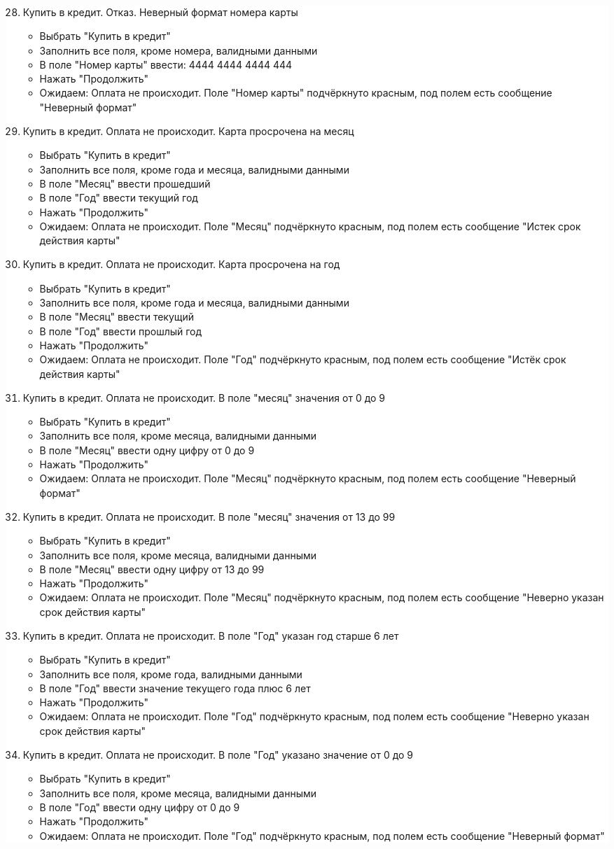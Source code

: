 28. Купить в кредит. Отказ. Неверный формат номера карты
    * Выбрать "Купить в кредит"
    * Заполнить все поля, кроме номера, валидными данными
    * В поле "Номер карты" ввести: 4444 4444 4444 444
    * Нажать "Продолжить"
    * Ожидаем: Оплата не происходит. Поле "Номер карты" подчёркнуто красным, под полем есть сообщение "Неверный формат"

29. Купить в кредит. Оплата не происходит. Карта просрочена на месяц
    * Выбрать "Купить в кредит"
    * Заполнить все поля, кроме года и месяца, валидными данными
    * В поле "Месяц" ввести прошедший
    * В поле "Год" ввести текущий год
    * Нажать "Продолжить"
    * Ожидаем: Оплата не происходит. Поле "Месяц" подчёркнуто красным, под полем есть сообщение "Истек срок действия карты"

30. Купить в кредит. Оплата не происходит. Карта просрочена на год
    * Выбрать "Купить в кредит"
    * Заполнить все поля, кроме года и месяца, валидными данными
    * В поле "Месяц" ввести текущий
    * В поле "Год" ввести прошлый год
    * Нажать "Продолжить"
    * Ожидаем: Оплата не происходит. Поле "Год" подчёркнуто красным, под полем есть сообщение "Истёк срок действия карты"

31. Купить в кредит. Оплата не происходит. В поле "месяц" значения от 0 до 9
    * Выбрать "Купить в кредит"
    * Заполнить все поля, кроме месяца, валидными данными
    * В поле "Месяц" ввести одну цифру от 0 до 9
    * Нажать "Продолжить"
    * Ожидаем: Оплата не происходит. Поле "Месяц" подчёркнуто красным, под полем есть сообщение "Неверный формат"

32. Купить в кредит. Оплата не происходит. В поле "месяц" значения от 13 до 99
    * Выбрать "Купить в кредит"
    * Заполнить все поля, кроме месяца, валидными данными
    * В поле "Месяц" ввести одну цифру от 13 до 99
    * Нажать "Продолжить"
    * Ожидаем: Оплата не происходит. Поле "Месяц" подчёркнуто красным, под полем есть сообщение "Неверно указан срок действия карты"

33. Купить в кредит. Оплата не происходит. В поле "Год" указан год старше 6 лет
    * Выбрать "Купить в кредит"
    * Заполнить все поля, кроме года, валидными данными
    * В поле "Год" ввести значение текущего года плюс 6 лет
    * Нажать "Продолжить"
    * Ожидаем: Оплата не происходит. Поле "Год" подчёркнуто красным, под полем есть сообщение "Неверно указан срок действия карты"

34. Купить в кредит. Оплата не происходит. В поле "Год" указано значение от 0 до 9
    * Выбрать "Купить в кредит"
    * Заполнить все поля, кроме месяца, валидными данными
    * В поле "Год" ввести одну цифру от 0 до 9
    * Нажать "Продолжить"
    * Ожидаем: Оплата не происходит. Поле "Год" подчёркнуто красным, под полем есть сообщение "Неверный формат"
